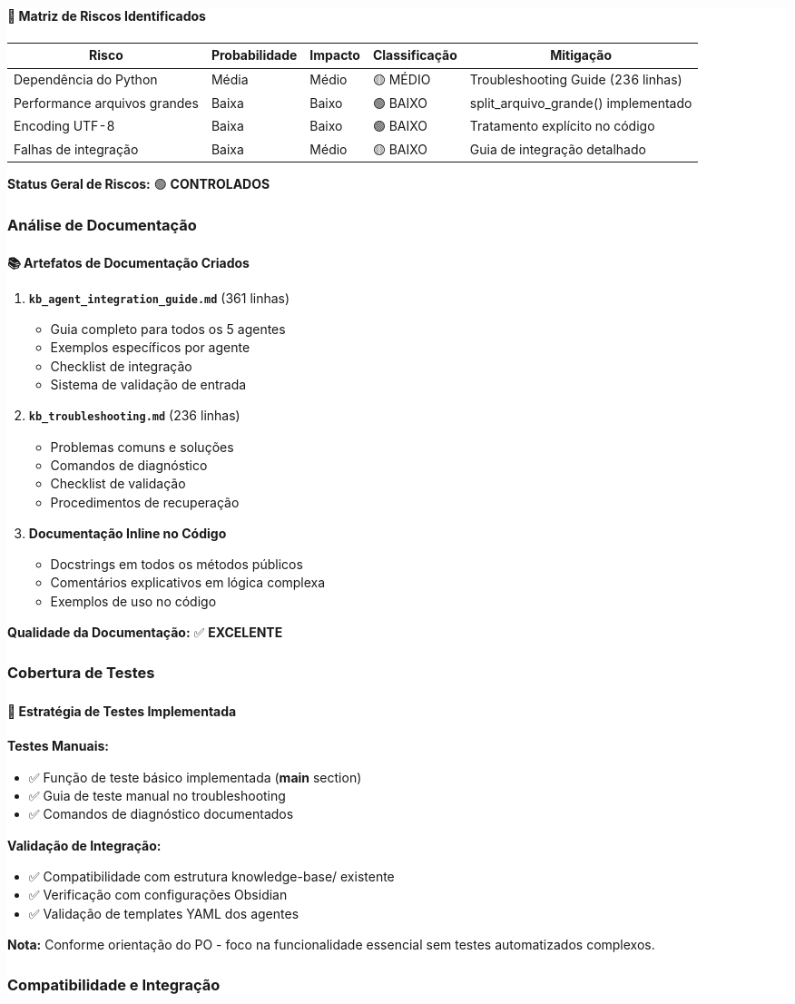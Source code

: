 #### 🎯 Matriz de Riscos Identificados

| Risco | Probabilidade | Impacto | Classificação | Mitigação |
|-------|---------------|---------|---------------|-----------|
| Dependência do Python | Média | Médio | 🟡 MÉDIO | Troubleshooting Guide (236 linhas) |
| Performance arquivos grandes | Baixa | Baixo | 🟢 BAIXO | split_arquivo_grande() implementado |
| Encoding UTF-8 | Baixa | Baixo | 🟢 BAIXO | Tratamento explícito no código |
| Falhas de integração | Baixa | Médio | 🟡 BAIXO | Guia de integração detalhado |

**Status Geral de Riscos:** 🟢 **CONTROLADOS**

### Análise de Documentação

#### 📚 Artefatos de Documentação Criados

1. **`kb_agent_integration_guide.md`** (361 linhas)
   - Guia completo para todos os 5 agentes
   - Exemplos específicos por agente
   - Checklist de integração
   - Sistema de validação de entrada

2. **`kb_troubleshooting.md`** (236 linhas)
   - Problemas comuns e soluções
   - Comandos de diagnóstico
   - Checklist de validação
   - Procedimentos de recuperação

3. **Documentação Inline no Código**
   - Docstrings em todos os métodos públicos
   - Comentários explicativos em lógica complexa
   - Exemplos de uso no código

**Qualidade da Documentação:** ✅ **EXCELENTE**

### Cobertura de Testes

#### 🧪 Estratégia de Testes Implementada

**Testes Manuais:**
- ✅ Função de teste básico implementada (__main__ section)
- ✅ Guia de teste manual no troubleshooting
- ✅ Comandos de diagnóstico documentados

**Validação de Integração:**
- ✅ Compatibilidade com estrutura knowledge-base/ existente
- ✅ Verificação com configurações Obsidian
- ✅ Validação de templates YAML dos agentes

**Nota:** Conforme orientação do PO - foco na funcionalidade essencial sem testes automatizados complexos.

### Compatibilidade e Integração
